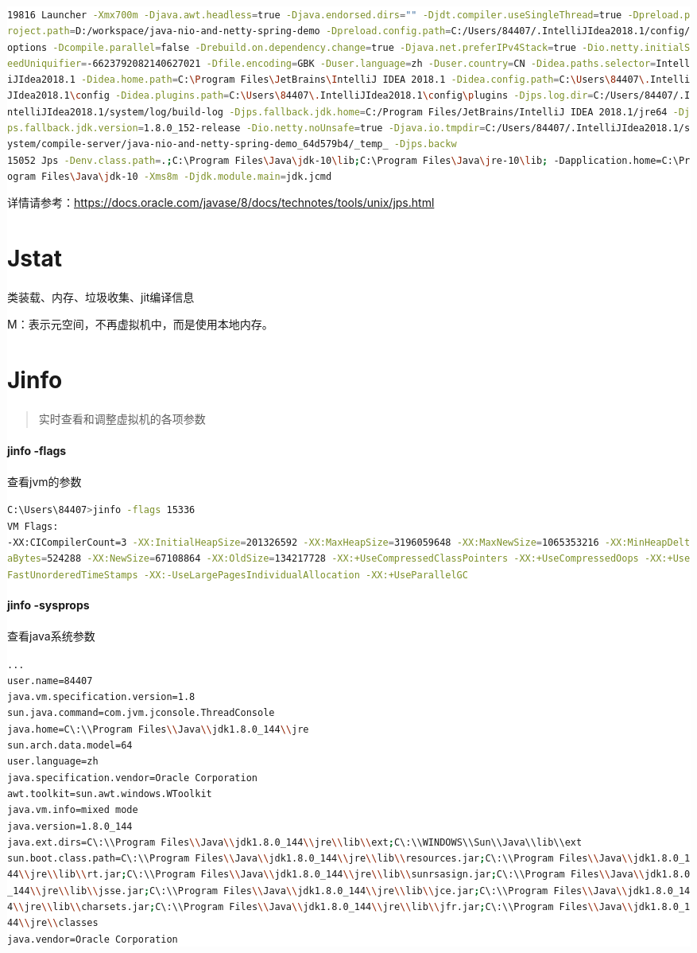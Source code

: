 ```Bash
19816 Launcher -Xmx700m -Djava.awt.headless=true -Djava.endorsed.dirs="" -Djdt.compiler.useSingleThread=true -Dpreload.project.path=D:/workspace/java-nio-and-netty-spring-demo -Dpreload.config.path=C:/Users/84407/.IntelliJIdea2018.1/config/options -Dcompile.parallel=false -Drebuild.on.dependency.change=true -Djava.net.preferIPv4Stack=true -Dio.netty.initialSeedUniquifier=-6623792082140627021 -Dfile.encoding=GBK -Duser.language=zh -Duser.country=CN -Didea.paths.selector=IntelliJIdea2018.1 -Didea.home.path=C:\Program Files\JetBrains\IntelliJ IDEA 2018.1 -Didea.config.path=C:\Users\84407\.IntelliJIdea2018.1\config -Didea.plugins.path=C:\Users\84407\.IntelliJIdea2018.1\config\plugins -Djps.log.dir=C:/Users/84407/.IntelliJIdea2018.1/system/log/build-log -Djps.fallback.jdk.home=C:/Program Files/JetBrains/IntelliJ IDEA 2018.1/jre64 -Djps.fallback.jdk.version=1.8.0_152-release -Dio.netty.noUnsafe=true -Djava.io.tmpdir=C:/Users/84407/.IntelliJIdea2018.1/system/compile-server/java-nio-and-netty-spring-demo_64d579b4/_temp_ -Djps.backw
15052 Jps -Denv.class.path=.;C:\Program Files\Java\jdk-10\lib;C:\Program Files\Java\jre-10\lib; -Dapplication.home=C:\Program Files\Java\jdk-10 -Xms8m -Djdk.module.main=jdk.jcmd

```

详情请参考：https://docs.oracle.com/javase/8/docs/technotes/tools/unix/jps.html

# Jstat

类装载、内存、垃圾收集、jit编译信息

M：表示元空间，不再虚拟机中，而是使用本地内存。

# Jinfo

> 实时查看和调整虚拟机的各项参数

#### jinfo -flags 

查看jvm的参数

```Bash
C:\Users\84407>jinfo -flags 15336
VM Flags:
-XX:CICompilerCount=3 -XX:InitialHeapSize=201326592 -XX:MaxHeapSize=3196059648 -XX:MaxNewSize=1065353216 -XX:MinHeapDeltaBytes=524288 -XX:NewSize=67108864 -XX:OldSize=134217728 -XX:+UseCompressedClassPointers -XX:+UseCompressedOops -XX:+UseFastUnorderedTimeStamps -XX:-UseLargePagesIndividualAllocation -XX:+UseParallelGC
```

#### jinfo -sysprops 

查看java系统参数

```Bash
...
user.name=84407
java.vm.specification.version=1.8
sun.java.command=com.jvm.jconsole.ThreadConsole
java.home=C\:\\Program Files\\Java\\jdk1.8.0_144\\jre
sun.arch.data.model=64
user.language=zh
java.specification.vendor=Oracle Corporation
awt.toolkit=sun.awt.windows.WToolkit
java.vm.info=mixed mode
java.version=1.8.0_144
java.ext.dirs=C\:\\Program Files\\Java\\jdk1.8.0_144\\jre\\lib\\ext;C\:\\WINDOWS\\Sun\\Java\\lib\\ext
sun.boot.class.path=C\:\\Program Files\\Java\\jdk1.8.0_144\\jre\\lib\\resources.jar;C\:\\Program Files\\Java\\jdk1.8.0_144\\jre\\lib\\rt.jar;C\:\\Program Files\\Java\\jdk1.8.0_144\\jre\\lib\\sunrsasign.jar;C\:\\Program Files\\Java\\jdk1.8.0_144\\jre\\lib\\jsse.jar;C\:\\Program Files\\Java\\jdk1.8.0_144\\jre\\lib\\jce.jar;C\:\\Program Files\\Java\\jdk1.8.0_144\\jre\\lib\\charsets.jar;C\:\\Program Files\\Java\\jdk1.8.0_144\\jre\\lib\\jfr.jar;C\:\\Program Files\\Java\\jdk1.8.0_144\\jre\\classes
java.vendor=Oracle Corporation
```